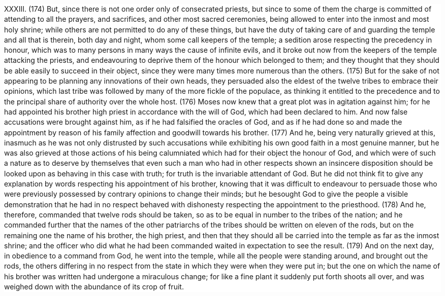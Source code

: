 XXXIII. <span id="v174">(174)</span> But, since there is not one order only of consecrated priests, but since to some of them the charge is committed of attending to all the prayers, and sacrifices, and other most sacred ceremonies, being allowed to enter into the inmost and most holy shrine; while others are not permitted to do any of these things, but have the duty of taking care of and guarding the temple and all that is therein, both day and night, whom some call keepers of the temple; a sedition arose respecting the precedency in honour, which was to many persons in many ways the cause of infinite evils, and it broke out now from the keepers of the temple attacking the priests, and endeavouring to deprive them of the honour which belonged to them; and they thought that they should be able easily to succeed in their object, since they were many times more numerous than the others. <span id="v175">(175)</span> But for the sake of not appearing to be planning any innovations of their own heads, they persuaded also the eldest of the twelve tribes to embrace their opinions, which last tribe was followed by many of the more fickle of the populace, as thinking it entitled to the precedence and to the principal share of authority over the whole host. <span id="v176">(176)</span> Moses now knew that a great plot was in agitation against him; for he had appointed his brother high priest in accordance with the will of God, which had been declared to him. And now false accusations were brought against him, as if he had falsified the oracles of God, and as if he had done so and made the appointment by reason of his family affection and goodwill towards his brother. <span id="v177">(177)</span> And he, being very naturally grieved at this, inasmuch as he was not only distrusted by such accusations while exhibiting his own good faith in a most genuine manner, but he was also grieved at those actions of his being calumniated which had for their object the honour of God, and which were of such a nature as to deserve by themselves that even such a man who had in other respects shown an insincere disposition should be looked upon as behaving in this case with truth; for truth is the invariable attendant of God. But he did not think fit to give any explanation by words respecting his appointment of his brother, knowing that it was difficult to endeavour to persuade those who were previously possessed by contrary opinions to change their minds; but he besought God to give the people a visible demonstration that he had in no respect behaved with dishonesty respecting the appointment to the priesthood. <span id="v178">(178)</span> And he, therefore, commanded that twelve rods should be taken, so as to be equal in number to the tribes of the nation; and he commanded further that the names of the other patriarchs of the tribes should be written on eleven of the rods, but on the remaining one the name of his brother, the high priest, and then that they should all be carried into the temple as far as the inmost shrine; and the officer who did what he had been commanded waited in expectation to see the result. <span id="v179">(179)</span> And on the next day, in obedience to a command from God, he went into the temple, while all the people were standing around, and brought out the rods, the others differing in no respect from the state in which they were when they were put in; but the one on which the name of his brother was written had undergone a miraculous change; for like a fine plant it suddenly put forth shoots all over, and was weighed down with the abundance of its crop of fruit.
